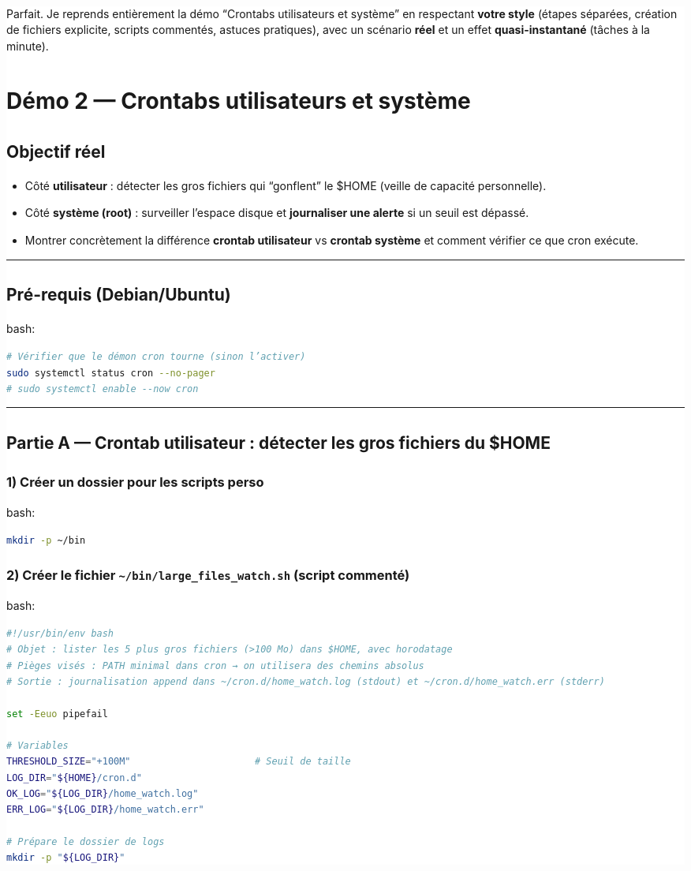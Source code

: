 Parfait. Je reprends entièrement la démo “Crontabs utilisateurs et système” en respectant **votre style** (étapes séparées, création de fichiers explicite, scripts commentés, astuces pratiques), avec un scénario **réel** et un effet **quasi-instantané** (tâches à la minute).

# Démo 2 — Crontabs utilisateurs et système

## Objectif réel

- Côté **utilisateur** : détecter les gros fichiers qui “gonflent” le $HOME (veille de capacité personnelle).

- Côté **système (root)** : surveiller l’espace disque et **journaliser une alerte** si un seuil est dépassé.

- Montrer concrètement la différence **crontab utilisateur** vs **crontab système** et comment vérifier ce que cron exécute.

---

## Pré-requis (Debian/Ubuntu)

bash:

```bash
# Vérifier que le démon cron tourne (sinon l’activer)
sudo systemctl status cron --no-pager
# sudo systemctl enable --now cron
```

---

## Partie A — Crontab **utilisateur** : détecter les gros fichiers du $HOME

### 1) Créer un dossier pour les scripts perso

bash:

```bash
mkdir -p ~/bin
```

### 2) Créer le fichier `~/bin/large_files_watch.sh` (script commenté)

bash:

```bash
#!/usr/bin/env bash
# Objet : lister les 5 plus gros fichiers (>100 Mo) dans $HOME, avec horodatage
# Pièges visés : PATH minimal dans cron → on utilisera des chemins absolus
# Sortie : journalisation append dans ~/cron.d/home_watch.log (stdout) et ~/cron.d/home_watch.err (stderr)

set -Eeuo pipefail

# Variables
THRESHOLD_SIZE="+100M"                      # Seuil de taille
LOG_DIR="${HOME}/cron.d"
OK_LOG="${LOG_DIR}/home_watch.log"
ERR_LOG="${LOG_DIR}/home_watch.err"

# Prépare le dossier de logs
mkdir -p "${LOG_DIR}"

```